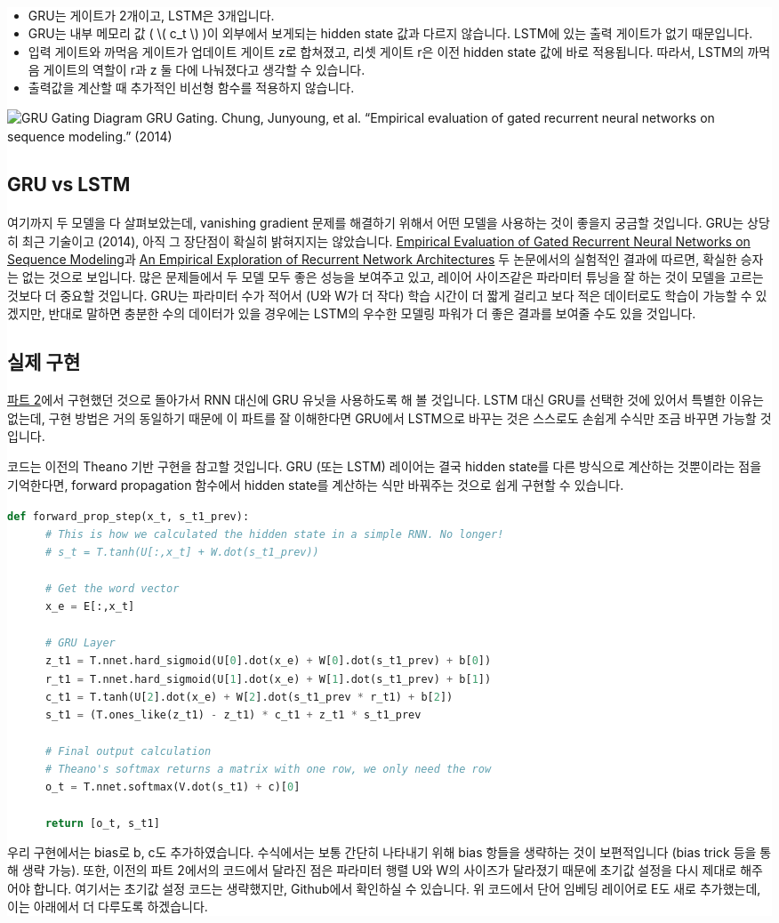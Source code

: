 - GRU는 게이트가 2개이고, LSTM은 3개입니다.
- GRU는 내부 메모리 값 ( \\( c\_t \\) )이 외부에서 보게되는 hidden state 값과 다르지 않습니다. LSTM에 있는 출력 게이트가 없기 때문입니다.
- 입력 게이트와 까먹음 게이트가 업데이트 게이트 z로 합쳐졌고, 리셋 게이트 r은 이전 hidden state 값에 바로 적용됩니다. 따라서, LSTM의 까먹음 게이트의 역할이 r과 z 둘 다에 나눠졌다고 생각할 수 있습니다.
- 출력값을 계산할 때 추가적인 비선형 함수를 적용하지 않습니다.

![GRU Gating Diagram](http://d3kbpzbmcynnmx.cloudfront.net/wp-content/uploads/2015/10/Screen-Shot-2015-10-23-at-10.36.51-AM.png)
  GRU Gating. Chung, Junyoung, et al. “Empirical evaluation of gated recurrent neural networks on sequence modeling.” (2014)


## GRU vs LSTM

여기까지 두 모델을 다 살펴보았는데, vanishing gradient 문제를 해결하기 위해서 어떤 모델을 사용하는 것이 좋을지 궁금할 것입니다. GRU는 상당히 최근 기술이고 (2014), 아직 그 장단점이 확실히 밝혀지지는 않았습니다. [Empirical Evaluation of Gated Recurrent Neural Networks on Sequence Modeling](http://arxiv.org/abs/1412.3555)과 [An Empirical Exploration of Recurrent Network Architectures](http://jmlr.org/proceedings/papers/v37/jozefowicz15.pdf) 두 논문에서의 실험적인 결과에 따르면, 확실한 승자는 없는 것으로 보입니다. 많은 문제들에서 두 모델 모두 좋은 성능을 보여주고 있고, 레이어 사이즈같은 파라미터 튜닝을 잘 하는 것이 모델을 고르는 것보다 더 중요할 것입니다. GRU는 파라미터 수가 적어서 (U와 W가 더 작다) 학습 시간이 더 짧게 걸리고 보다 적은 데이터로도 학습이 가능할 수 있겠지만, 반대로 말하면 충분한 수의 데이터가 있을 경우에는 LSTM의 우수한 모델링 파워가 더 좋은 결과를 보여줄 수도 있을 것입니다.


## 실제 구현

[파트 2](/blog/rnn-tutorial-2)에서 구현했던 것으로 돌아가서 RNN 대신에 GRU 유닛을 사용하도록 해 볼 것입니다. LSTM 대신 GRU를 선택한 것에 있어서 특별한 이유는 없는데, 구현 방법은 거의 동일하기 때문에 이 파트를 잘 이해한다면 GRU에서 LSTM으로 바꾸는 것은 스스로도 손쉽게 수식만 조금 바꾸면 가능할 것입니다.

코드는 이전의 Theano 기반 구현을 참고할 것입니다. GRU (또는 LSTM) 레이어는 결국 hidden state를 다른 방식으로 계산하는 것뿐이라는 점을 기억한다면, forward propagation 함수에서 hidden state를 계산하는 식만 바꿔주는 것으로 쉽게 구현할 수 있습니다.

```python
def forward_prop_step(x_t, s_t1_prev):
      # This is how we calculated the hidden state in a simple RNN. No longer!
      # s_t = T.tanh(U[:,x_t] + W.dot(s_t1_prev))

      # Get the word vector
      x_e = E[:,x_t]

      # GRU Layer
      z_t1 = T.nnet.hard_sigmoid(U[0].dot(x_e) + W[0].dot(s_t1_prev) + b[0])
      r_t1 = T.nnet.hard_sigmoid(U[1].dot(x_e) + W[1].dot(s_t1_prev) + b[1])
      c_t1 = T.tanh(U[2].dot(x_e) + W[2].dot(s_t1_prev * r_t1) + b[2])
      s_t1 = (T.ones_like(z_t1) - z_t1) * c_t1 + z_t1 * s_t1_prev

      # Final output calculation
      # Theano's softmax returns a matrix with one row, we only need the row
      o_t = T.nnet.softmax(V.dot(s_t1) + c)[0]

      return [o_t, s_t1]
```
우리 구현에서는 bias로 b, c도 추가하였습니다. 수식에서는 보통 간단히 나타내기 위해 bias 항들을 생략하는 것이 보편적입니다 (bias trick 등을 통해 생략 가능). 또한, 이전의 파트 2에서의 코드에서 달라진 점은 파라미터 행렬 U와 W의 사이즈가 달라졌기 때문에 초기값 설정을 다시 제대로 해주어야 합니다. 여기서는 초기값 설정 코드는 생략했지만, Github에서 확인하실 수 있습니다. 위 코드에서 단어 임베딩 레이어로 E도 새로 추가했는데, 이는 아래에서 더 다루도록 하겠습니다.
